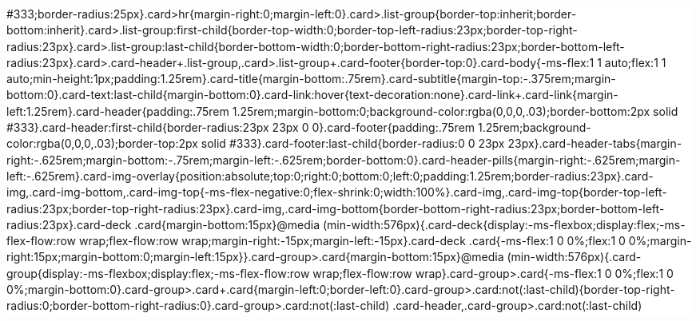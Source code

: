\#333;border-radius:25px}.card\>hr{margin-right:0;margin-left:0}.card\>.list-group{border-top:inherit;border-bottom:inherit}.card\>.list-group:first-child{border-top-width:0;border-top-left-radius:23px;border-top-right-radius:23px}.card\>.list-group:last-child{border-bottom-width:0;border-bottom-right-radius:23px;border-bottom-left-radius:23px}.card\>.card-header+.list-group,.card\>.list-group+.card-footer{border-top:0}.card-body{-ms-flex:1
1 auto;flex:1 1
auto;min-height:1px;padding:1.25rem}.card-title{margin-bottom:.75rem}.card-subtitle{margin-top:-.375rem;margin-bottom:0}.card-text:last-child{margin-bottom:0}.card-link:hover{text-decoration:none}.card-link+.card-link{margin-left:1.25rem}.card-header{padding:.75rem
1.25rem;margin-bottom:0;background-color:rgba(0,0,0,.03);border-bottom:2px
solid \#333}.card-header:first-child{border-radius:23px 23px 0
0}.card-footer{padding:.75rem
1.25rem;background-color:rgba(0,0,0,.03);border-top:2px solid
\#333}.card-footer:last-child{border-radius:0 0 23px
23px}.card-header-tabs{margin-right:-.625rem;margin-bottom:-.75rem;margin-left:-.625rem;border-bottom:0}.card-header-pills{margin-right:-.625rem;margin-left:-.625rem}.card-img-overlay{position:absolute;top:0;right:0;bottom:0;left:0;padding:1.25rem;border-radius:23px}.card-img,.card-img-bottom,.card-img-top{-ms-flex-negative:0;flex-shrink:0;width:100%}.card-img,.card-img-top{border-top-left-radius:23px;border-top-right-radius:23px}.card-img,.card-img-bottom{border-bottom-right-radius:23px;border-bottom-left-radius:23px}.card-deck
.card{margin-bottom:15px}@media
(min-width:576px){.card-deck{display:-ms-flexbox;display:flex;-ms-flex-flow:row
wrap;flex-flow:row wrap;margin-right:-15px;margin-left:-15px}.card-deck
.card{-ms-flex:1 0 0%;flex:1 0
0%;margin-right:15px;margin-bottom:0;margin-left:15px}}.card-group\>.card{margin-bottom:15px}@media
(min-width:576px){.card-group{display:-ms-flexbox;display:flex;-ms-flex-flow:row
wrap;flex-flow:row wrap}.card-group\>.card{-ms-flex:1 0 0%;flex:1 0
0%;margin-bottom:0}.card-group\>.card+.card{margin-left:0;border-left:0}.card-group\>.card:not(:last-child){border-top-right-radius:0;border-bottom-right-radius:0}.card-group\>.card:not(:last-child)
.card-header,.card-group\>.card:not(:last-child)
